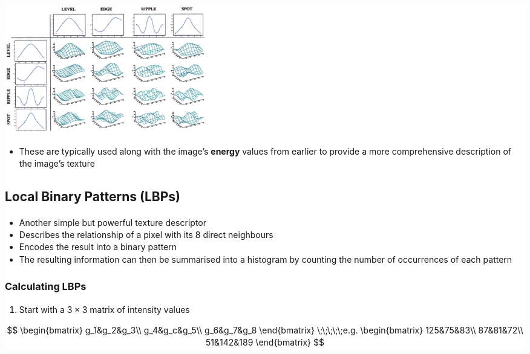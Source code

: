 <img src="./Computer Vision.assets/image-20230604001720115.png" alt="image-20230604001720115" style="zoom: 33%;" />

- These are typically used along with the image’s **energy** values from earlier to provide a more comprehensive description of the image’s texture

## Local Binary Patterns (LBPs)

- Another simple but powerful texture descriptor
- Describes the relationship of a pixel with its 8 direct neighbours
- Encodes the result into a binary pattern
- The resulting information can then be summarised into a histogram by counting the number of occurrences of each pattern

### Calculating LBPs

1. Start with a $3 \times 3$ matrix of intensity values

$$
\begin{bmatrix}
g_1&g_2&g_3\\
g_4&g_c&g_5\\
g_6&g_7&g_8
\end{bmatrix}
\;\;\;\;\;e.g.
\begin{bmatrix}
125&75&83\\
87&81&72\\
51&142&189
\end{bmatrix}
$$
